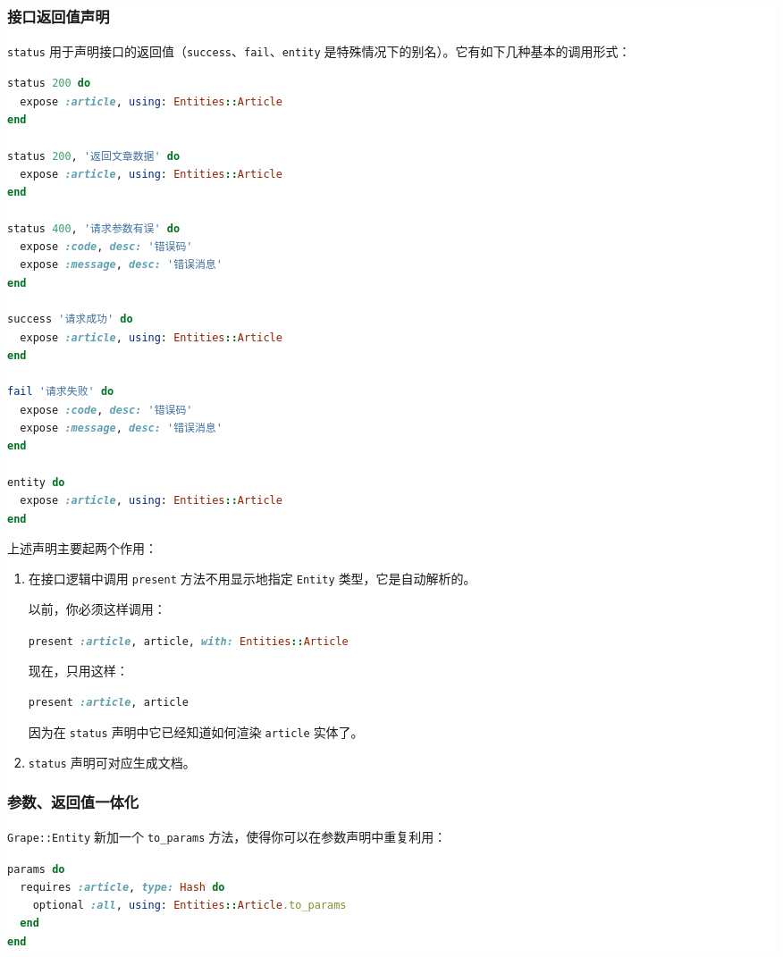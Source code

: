 ### 接口返回值声明

`status` 用于声明接口的返回值（`success`、`fail`、`entity` 是特殊情况下的别名）。它有如下几种基本的调用形式：

```ruby
status 200 do
  expose :article, using: Entities::Article
end

status 200, '返回文章数据' do
  expose :article, using: Entities::Article
end

status 400, '请求参数有误' do
  expose :code, desc: '错误码'
  expose :message, desc: '错误消息'
end

success '请求成功' do
  expose :article, using: Entities::Article
end

fail '请求失败' do
  expose :code, desc: '错误码'
  expose :message, desc: '错误消息'
end

entity do
  expose :article, using: Entities::Article
end
```

上述声明主要起两个作用：

1. 在接口逻辑中调用 `present` 方法不用显示地指定 `Entity` 类型，它是自动解析的。

   以前，你必须这样调用：

   ```ruby
   present :article, article, with: Entities::Article
   ```

   现在，只用这样：

   ```ruby
   present :article, article
   ```

   因为在 `status` 声明中它已经知道如何渲染 `article` 实体了。

2. `status` 声明可对应生成文档。

### 参数、返回值一体化

`Grape::Entity` 新加一个 `to_params` 方法，使得你可以在参数声明中重复利用：

```ruby
params do
  requires :article, type: Hash do
    optional :all, using: Entities::Article.to_params
  end
end
```
